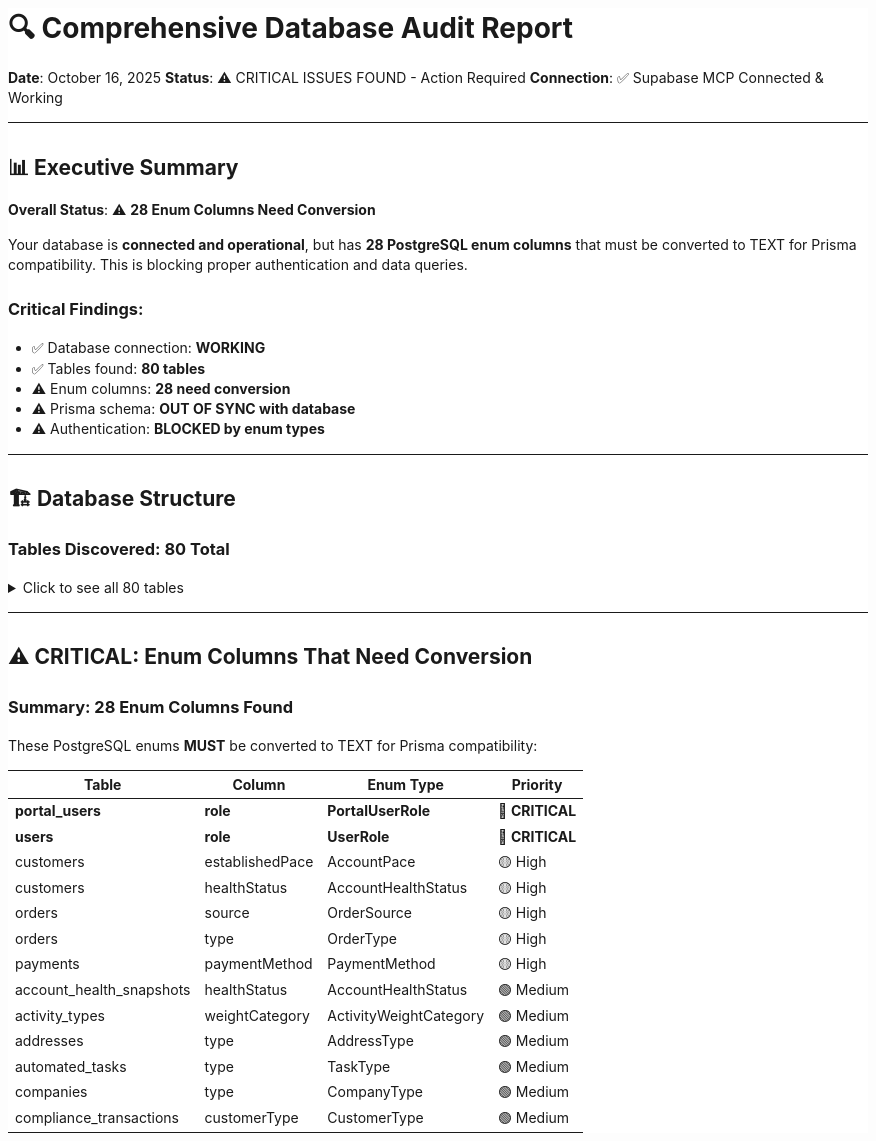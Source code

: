 # 🔍 Comprehensive Database Audit Report
**Date**: October 16, 2025
**Status**: ⚠️ CRITICAL ISSUES FOUND - Action Required
**Connection**: ✅ Supabase MCP Connected & Working

---

## 📊 Executive Summary

**Overall Status**: ⚠️ **28 Enum Columns Need Conversion**

Your database is **connected and operational**, but has **28 PostgreSQL enum columns** that must be converted to TEXT for Prisma compatibility. This is blocking proper authentication and data queries.

### Critical Findings:
- ✅ Database connection: **WORKING**
- ✅ Tables found: **80 tables**
- ⚠️ Enum columns: **28 need conversion**
- ⚠️ Prisma schema: **OUT OF SYNC with database**
- ⚠️ Authentication: **BLOCKED by enum types**

---

## 🏗️ Database Structure

### Tables Discovered: 80 Total

<details><summary>Click to see all 80 tables</summary></details>

---

## ⚠️ CRITICAL: Enum Columns That Need Conversion

### Summary: 28 Enum Columns Found

These PostgreSQL enums **MUST** be converted to TEXT for Prisma compatibility:

| Table | Column | Enum Type | Priority |
|-------|--------|-----------|----------|
| **portal_users** | **role** | **PortalUserRole** | 🔴 **CRITICAL** |
| **users** | **role** | **UserRole** | 🔴 **CRITICAL** |
| customers | establishedPace | AccountPace | 🟡 High |
| customers | healthStatus | AccountHealthStatus | 🟡 High |
| orders | source | OrderSource | 🟡 High |
| orders | type | OrderType | 🟡 High |
| payments | paymentMethod | PaymentMethod | 🟡 High |
| account_health_snapshots | healthStatus | AccountHealthStatus | 🟢 Medium |
| activity_types | weightCategory | ActivityWeightCategory | 🟢 Medium |
| addresses | type | AddressType | 🟢 Medium |
| automated_tasks | type | TaskType | 🟢 Medium |
| companies | type | CompanyType | 🟢 Medium |
| compliance_transactions | customerType | CustomerType | 🟢 Medium |